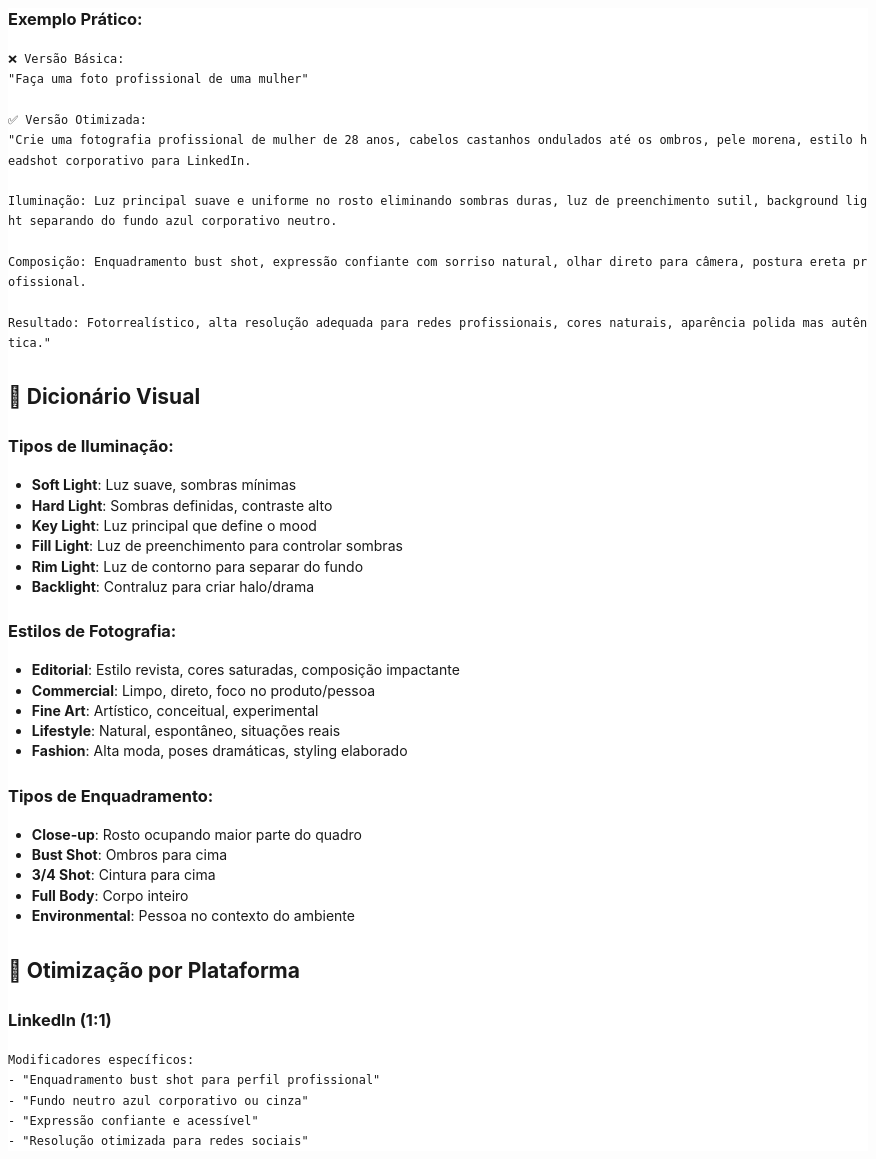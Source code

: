### Exemplo Prático:
```
❌ Versão Básica:
"Faça uma foto profissional de uma mulher"

✅ Versão Otimizada:
"Crie uma fotografia profissional de mulher de 28 anos, cabelos castanhos ondulados até os ombros, pele morena, estilo headshot corporativo para LinkedIn.

Iluminação: Luz principal suave e uniforme no rosto eliminando sombras duras, luz de preenchimento sutil, background light separando do fundo azul corporativo neutro.

Composição: Enquadramento bust shot, expressão confiante com sorriso natural, olhar direto para câmera, postura ereta profissional.

Resultado: Fotorrealístico, alta resolução adequada para redes profissionais, cores naturais, aparência polida mas autêntica."
```

## 🎨 Dicionário Visual

### Tipos de Iluminação:
- **Soft Light**: Luz suave, sombras mínimas
- **Hard Light**: Sombras definidas, contraste alto
- **Key Light**: Luz principal que define o mood
- **Fill Light**: Luz de preenchimento para controlar sombras
- **Rim Light**: Luz de contorno para separar do fundo
- **Backlight**: Contraluz para criar halo/drama

### Estilos de Fotografia:
- **Editorial**: Estilo revista, cores saturadas, composição impactante
- **Commercial**: Limpo, direto, foco no produto/pessoa
- **Fine Art**: Artístico, conceitual, experimental
- **Lifestyle**: Natural, espontâneo, situações reais
- **Fashion**: Alta moda, poses dramáticas, styling elaborado

### Tipos de Enquadramento:
- **Close-up**: Rosto ocupando maior parte do quadro
- **Bust Shot**: Ombros para cima
- **3/4 Shot**: Cintura para cima
- **Full Body**: Corpo inteiro
- **Environmental**: Pessoa no contexto do ambiente

## 📱 Otimização por Plataforma

### LinkedIn (1:1)
```
Modificadores específicos:
- "Enquadramento bust shot para perfil profissional"
- "Fundo neutro azul corporativo ou cinza"
- "Expressão confiante e acessível"
- "Resolução otimizada para redes sociais"
```
